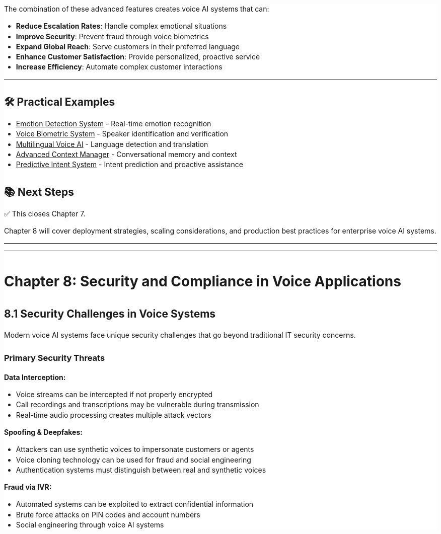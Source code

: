 The combination of these advanced features creates voice AI systems that can:
- **Reduce Escalation Rates**: Handle complex emotional situations
- **Improve Security**: Prevent fraud through voice biometrics
- **Expand Global Reach**: Serve customers in their preferred language
- **Enhance Customer Satisfaction**: Provide personalized, proactive service
- **Increase Efficiency**: Automate complex customer interactions

---

## 🛠️ Practical Examples

- [Emotion Detection System](./examples/emotion_detection.py) - Real-time emotion recognition
- [Voice Biometric System](./examples/voice_biometrics.py) - Speaker identification and verification
- [Multilingual Voice AI](./examples/multilingual_voice_ai.py) - Language detection and translation
- [Advanced Context Manager](./examples/advanced_context.py) - Conversational memory and context
- [Predictive Intent System](./examples/predictive_intent.py) - Intent prediction and proactive assistance

## 📚 Next Steps

✅ This closes Chapter 7.

Chapter 8 will cover deployment strategies, scaling considerations, and production best practices for enterprise voice AI systems.


---



---

# Chapter 8: Security and Compliance in Voice Applications

## 8.1 Security Challenges in Voice Systems

Modern voice AI systems face unique security challenges that go beyond traditional IT security concerns.

### Primary Security Threats

**Data Interception:**
- Voice streams can be intercepted if not properly encrypted
- Call recordings and transcriptions may be vulnerable during transmission
- Real-time audio processing creates multiple attack vectors

**Spoofing & Deepfakes:**
- Attackers can use synthetic voices to impersonate customers or agents
- Voice cloning technology can be used for fraud and social engineering
- Authentication systems must distinguish between real and synthetic voices

**Fraud via IVR:**
- Automated systems can be exploited to extract confidential information
- Brute force attacks on PIN codes and account numbers
- Social engineering through voice AI systems
